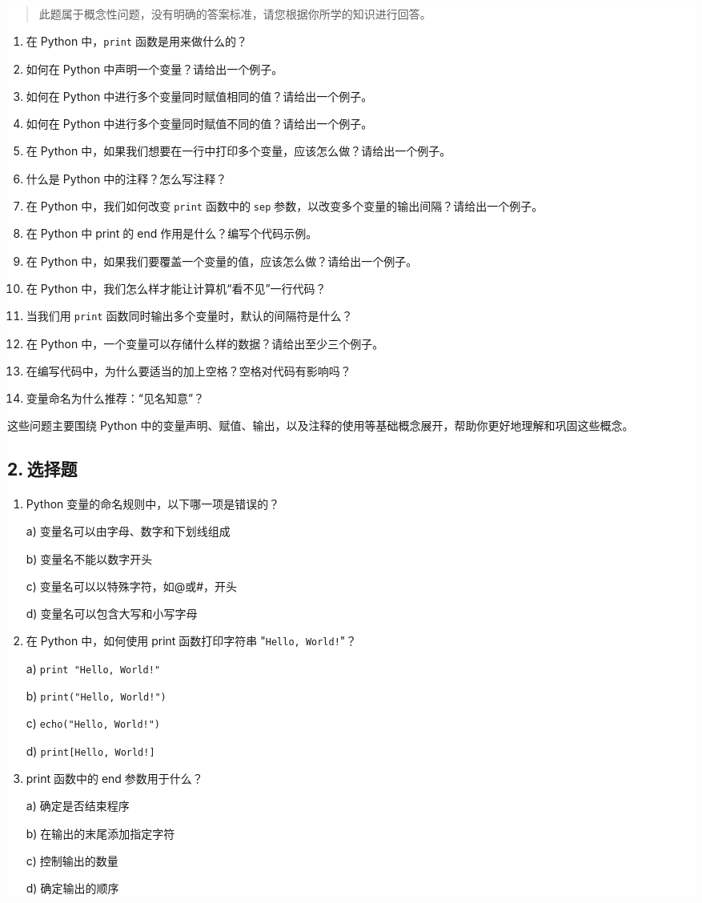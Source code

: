 > 此题属于概念性问题，没有明确的答案标准，请您根据你所学的知识进行回答。

1. 在 Python 中，`print` 函数是用来做什么的？

2. 如何在 Python 中声明一个变量？请给出一个例子。

3. 如何在 Python 中进行多个变量同时赋值相同的值？请给出一个例子。

4. 如何在 Python 中进行多个变量同时赋值不同的值？请给出一个例子。

5. 在 Python 中，如果我们想要在一行中打印多个变量，应该怎么做？请给出一个例子。

6. 什么是 Python 中的注释？怎么写注释？

7. 在 Python 中，我们如何改变 `print` 函数中的 `sep` 参数，以改变多个变量的输出间隔？请给出一个例子。

8. 在 Python 中 print 的 end 作用是什么？编写个代码示例。

9. 在 Python 中，如果我们要覆盖一个变量的值，应该怎么做？请给出一个例子。

10. 在 Python 中，我们怎么样才能让计算机“看不见”一行代码？

11. 当我们用 `print` 函数同时输出多个变量时，默认的间隔符是什么？

12. 在 Python 中，一个变量可以存储什么样的数据？请给出至少三个例子。

13. 在编写代码中，为什么要适当的加上空格？空格对代码有影响吗？

14. 变量命名为什么推荐：“见名知意”？

这些问题主要围绕 Python 中的变量声明、赋值、输出，以及注释的使用等基础概念展开，帮助你更好地理解和巩固这些概念。

## 2. 选择题

1. Python 变量的命名规则中，以下哪一项是错误的？

    a) 变量名可以由字母、数字和下划线组成

    b) 变量名不能以数字开头

    c) 变量名可以以特殊字符，如@或#，开头

    d) 变量名可以包含大写和小写字母

2. 在 Python 中，如何使用 print 函数打印字符串 "`Hello, World!`"？

    a) `print "Hello, World!"`

    b) `print("Hello, World!")`

    c) `echo("Hello, World!")`

    d) `print[Hello, World!]`

3. print 函数中的 end 参数用于什么？

    a) 确定是否结束程序

    b) 在输出的末尾添加指定字符

    c) 控制输出的数量

    d) 确定输出的顺序
